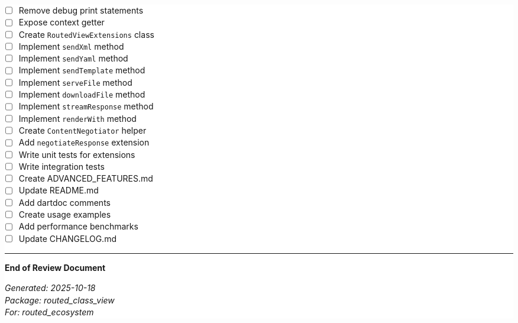 - [ ] Remove debug print statements
- [ ] Expose context getter
- [ ] Create `RoutedViewExtensions` class
- [ ] Implement `sendXml` method
- [ ] Implement `sendYaml` method
- [ ] Implement `sendTemplate` method
- [ ] Implement `serveFile` method
- [ ] Implement `downloadFile` method
- [ ] Implement `streamResponse` method
- [ ] Implement `renderWith` method
- [ ] Create `ContentNegotiator` helper
- [ ] Add `negotiateResponse` extension
- [ ] Write unit tests for extensions
- [ ] Write integration tests
- [ ] Create ADVANCED_FEATURES.md
- [ ] Update README.md
- [ ] Add dartdoc comments
- [ ] Create usage examples
- [ ] Add performance benchmarks
- [ ] Update CHANGELOG.md

---

**End of Review Document**

*Generated: 2025-10-18*  
*Package: routed_class_view*  
*For: routed_ecosystem*
